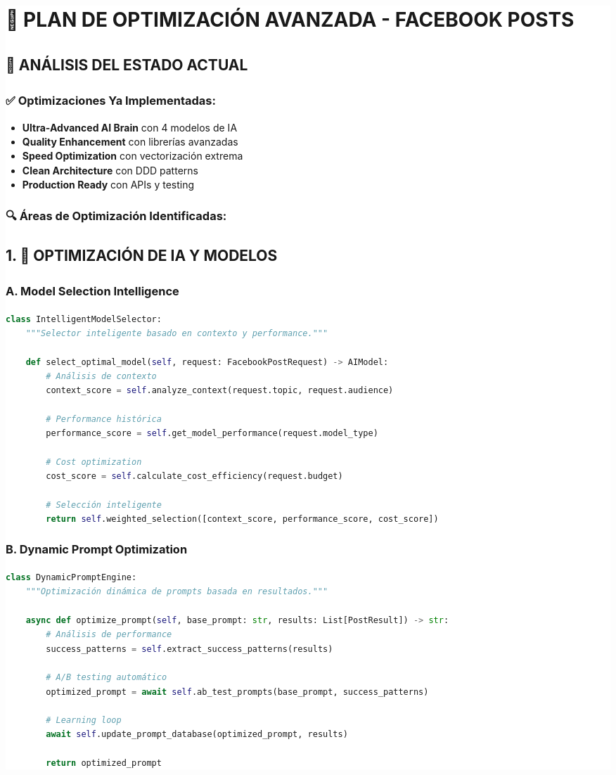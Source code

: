 # 🚀 PLAN DE OPTIMIZACIÓN AVANZADA - FACEBOOK POSTS

## 🎯 ANÁLISIS DEL ESTADO ACTUAL

### ✅ **Optimizaciones Ya Implementadas:**
- **Ultra-Advanced AI Brain** con 4 modelos de IA
- **Quality Enhancement** con librerías avanzadas
- **Speed Optimization** con vectorización extrema
- **Clean Architecture** con DDD patterns
- **Production Ready** con APIs y testing

### 🔍 **Áreas de Optimización Identificadas:**

## 1. 🧠 **OPTIMIZACIÓN DE IA Y MODELOS**

### **A. Model Selection Intelligence**
```python
class IntelligentModelSelector:
    """Selector inteligente basado en contexto y performance."""
    
    def select_optimal_model(self, request: FacebookPostRequest) -> AIModel:
        # Análisis de contexto
        context_score = self.analyze_context(request.topic, request.audience)
        
        # Performance histórica
        performance_score = self.get_model_performance(request.model_type)
        
        # Cost optimization
        cost_score = self.calculate_cost_efficiency(request.budget)
        
        # Selección inteligente
        return self.weighted_selection([context_score, performance_score, cost_score])
```

### **B. Dynamic Prompt Optimization**
```python
class DynamicPromptEngine:
    """Optimización dinámica de prompts basada en resultados."""
    
    async def optimize_prompt(self, base_prompt: str, results: List[PostResult]) -> str:
        # Análisis de performance
        success_patterns = self.extract_success_patterns(results)
        
        # A/B testing automático
        optimized_prompt = await self.ab_test_prompts(base_prompt, success_patterns)
        
        # Learning loop
        await self.update_prompt_database(optimized_prompt, results)
        
        return optimized_prompt
```
